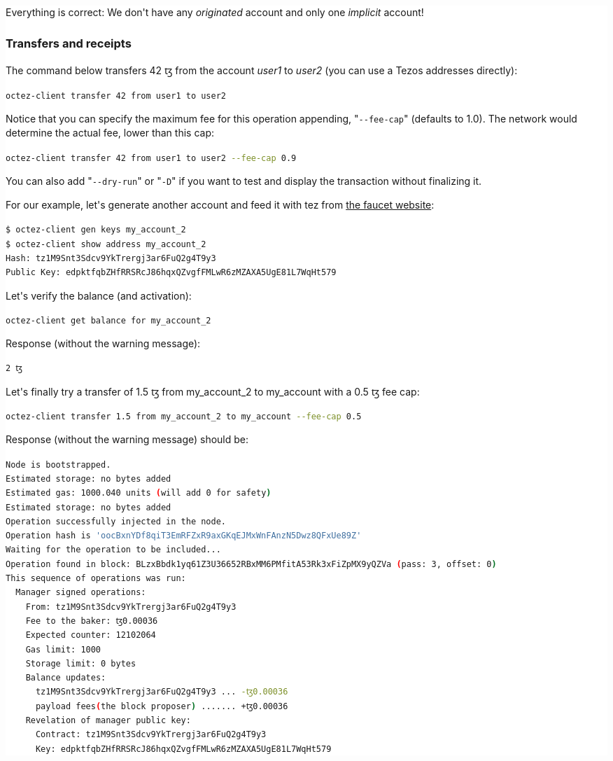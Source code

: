 Everything is correct: We don't have any *originated* account and only one *implicit* account!

### Transfers and receipts

The command below transfers 42 ꜩ from the account *user1* to *user2* (you can use a Tezos addresses directly):

```bash
octez-client transfer 42 from user1 to user2
```

Notice that you can specify the maximum fee for this operation appending, "`--fee-cap`" (defaults to 1.0). The network would determine the actual fee, lower than this cap:

```bash
octez-client transfer 42 from user1 to user2 --fee-cap 0.9
```

You can also add "`--dry-run`" or "`-D`" if you want to test and display the transaction without finalizing it.

For our example, let's generate another account and feed it with tez from [the faucet website](https://faucet.ghostnet.teztnets.xyz/):

```bash
$ octez-client gen keys my_account_2
$ octez-client show address my_account_2 
Hash: tz1M9Snt3Sdcv9YkTrergj3ar6FuQ2g4T9y3
Public Key: edpktfqbZHfRRSRcJ86hqxQZvgfFMLwR6zMZAXA5UgE81L7WqHt579
```

Let's verify the balance (and activation):

```bash
octez-client get balance for my_account_2
```

Response (without the warning message):

```bash
2 ꜩ
```

Let's finally try a transfer of 1.5 ꜩ from my_account_2 to my_account with a 0.5 ꜩ fee cap:

```bash
octez-client transfer 1.5 from my_account_2 to my_account --fee-cap 0.5
```

Response (without the warning message) should be:

```bash
Node is bootstrapped.
Estimated storage: no bytes added
Estimated gas: 1000.040 units (will add 0 for safety)
Estimated storage: no bytes added
Operation successfully injected in the node.
Operation hash is 'oocBxnYDf8qiT3EmRFZxR9axGKqEJMxWnFAnzN5Dwz8QFxUe89Z'
Waiting for the operation to be included...
Operation found in block: BLzxBbdk1yq61Z3U36652RBxMM6PMfitA53Rk3xFiZpMX9yQZVa (pass: 3, offset: 0)
This sequence of operations was run:
  Manager signed operations:
    From: tz1M9Snt3Sdcv9YkTrergj3ar6FuQ2g4T9y3
    Fee to the baker: ꜩ0.00036
    Expected counter: 12102064
    Gas limit: 1000
    Storage limit: 0 bytes
    Balance updates:
      tz1M9Snt3Sdcv9YkTrergj3ar6FuQ2g4T9y3 ... -ꜩ0.00036
      payload fees(the block proposer) ....... +ꜩ0.00036
    Revelation of manager public key:
      Contract: tz1M9Snt3Sdcv9YkTrergj3ar6FuQ2g4T9y3
      Key: edpktfqbZHfRRSRcJ86hqxQZvgfFMLwR6zMZAXA5UgE81L7WqHt579
```